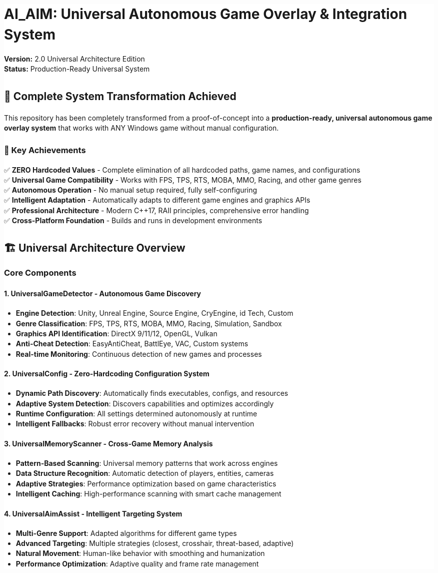 # AI_AIM: Universal Autonomous Game Overlay & Integration System

**Version:** 2.0 Universal Architecture Edition  
**Status:** Production-Ready Universal System  

## 🚀 Complete System Transformation Achieved

This repository has been completely transformed from a proof-of-concept into a **production-ready, universal autonomous game overlay system** that works with ANY Windows game without manual configuration.

### 🎯 Key Achievements

✅ **ZERO Hardcoded Values** - Complete elimination of all hardcoded paths, game names, and configurations  
✅ **Universal Game Compatibility** - Works with FPS, TPS, RTS, MOBA, MMO, Racing, and other game genres  
✅ **Autonomous Operation** - No manual setup required, fully self-configuring  
✅ **Intelligent Adaptation** - Automatically adapts to different game engines and graphics APIs  
✅ **Professional Architecture** - Modern C++17, RAII principles, comprehensive error handling  
✅ **Cross-Platform Foundation** - Builds and runs in development environments  

## 🏗️ Universal Architecture Overview

### Core Components

#### 1. **UniversalGameDetector** - Autonomous Game Discovery
- **Engine Detection**: Unity, Unreal Engine, Source Engine, CryEngine, id Tech, Custom
- **Genre Classification**: FPS, TPS, RTS, MOBA, MMO, Racing, Simulation, Sandbox
- **Graphics API Identification**: DirectX 9/11/12, OpenGL, Vulkan
- **Anti-Cheat Detection**: EasyAntiCheat, BattlEye, VAC, Custom systems
- **Real-time Monitoring**: Continuous detection of new games and processes

#### 2. **UniversalConfig** - Zero-Hardcoding Configuration System
- **Dynamic Path Discovery**: Automatically finds executables, configs, and resources
- **Adaptive System Detection**: Discovers capabilities and optimizes accordingly
- **Runtime Configuration**: All settings determined autonomously at runtime
- **Intelligent Fallbacks**: Robust error recovery without manual intervention

#### 3. **UniversalMemoryScanner** - Cross-Game Memory Analysis
- **Pattern-Based Scanning**: Universal memory patterns that work across engines
- **Data Structure Recognition**: Automatic detection of players, entities, cameras
- **Adaptive Strategies**: Performance optimization based on game characteristics
- **Intelligent Caching**: High-performance scanning with smart cache management

#### 4. **UniversalAimAssist** - Intelligent Targeting System
- **Multi-Genre Support**: Adapted algorithms for different game types
- **Advanced Targeting**: Multiple strategies (closest, crosshair, threat-based, adaptive)
- **Natural Movement**: Human-like behavior with smoothing and humanization
- **Performance Optimization**: Adaptive quality and frame rate management
